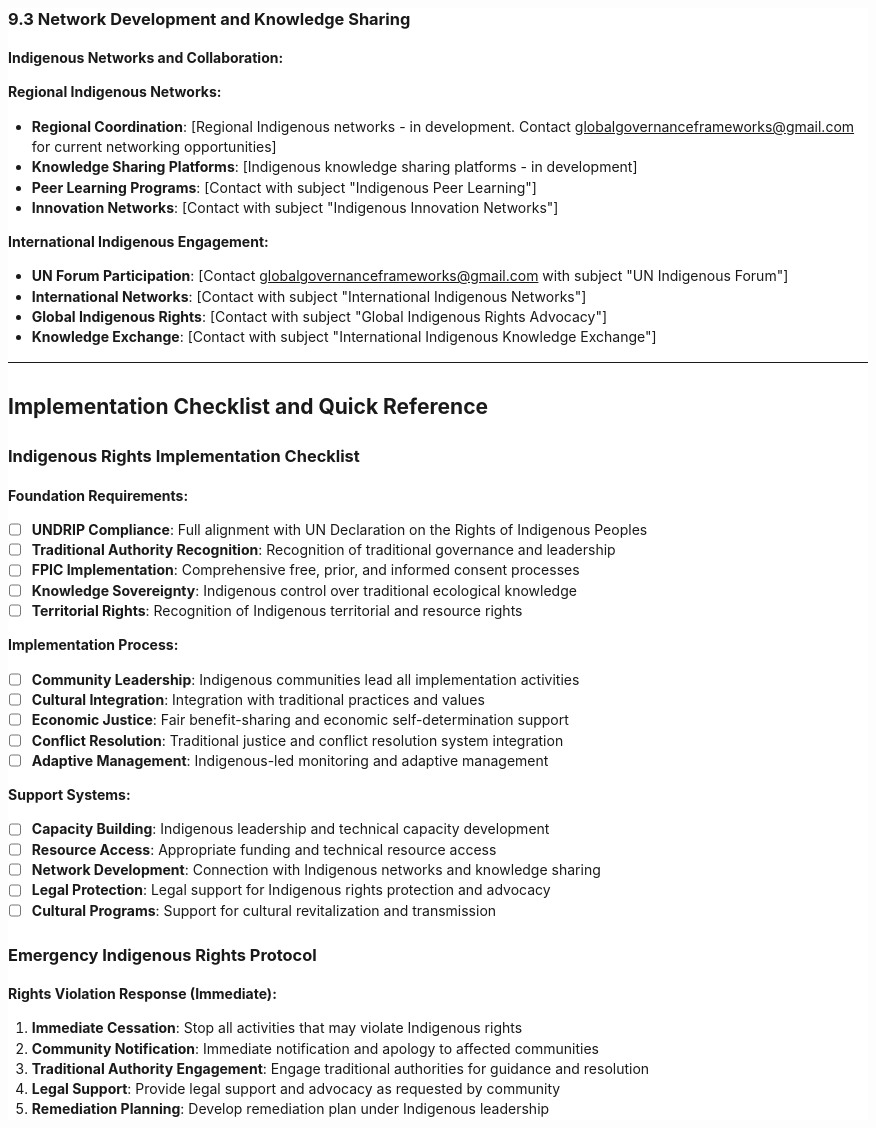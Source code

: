 ### 9.3 Network Development and Knowledge Sharing

**Indigenous Networks and Collaboration:**

**Regional Indigenous Networks:**
- **Regional Coordination**: [Regional Indigenous networks - in development. Contact globalgovernanceframeworks@gmail.com for current networking opportunities]
- **Knowledge Sharing Platforms**: [Indigenous knowledge sharing platforms - in development]
- **Peer Learning Programs**: [Contact with subject "Indigenous Peer Learning"]
- **Innovation Networks**: [Contact with subject "Indigenous Innovation Networks"]

**International Indigenous Engagement:**
- **UN Forum Participation**: [Contact globalgovernanceframeworks@gmail.com with subject "UN Indigenous Forum"]
- **International Networks**: [Contact with subject "International Indigenous Networks"]
- **Global Indigenous Rights**: [Contact with subject "Global Indigenous Rights Advocacy"]
- **Knowledge Exchange**: [Contact with subject "International Indigenous Knowledge Exchange"]

---

## Implementation Checklist and Quick Reference

### Indigenous Rights Implementation Checklist

**Foundation Requirements:**
- [ ] **UNDRIP Compliance**: Full alignment with UN Declaration on the Rights of Indigenous Peoples
- [ ] **Traditional Authority Recognition**: Recognition of traditional governance and leadership
- [ ] **FPIC Implementation**: Comprehensive free, prior, and informed consent processes
- [ ] **Knowledge Sovereignty**: Indigenous control over traditional ecological knowledge
- [ ] **Territorial Rights**: Recognition of Indigenous territorial and resource rights

**Implementation Process:**
- [ ] **Community Leadership**: Indigenous communities lead all implementation activities
- [ ] **Cultural Integration**: Integration with traditional practices and values
- [ ] **Economic Justice**: Fair benefit-sharing and economic self-determination support
- [ ] **Conflict Resolution**: Traditional justice and conflict resolution system integration
- [ ] **Adaptive Management**: Indigenous-led monitoring and adaptive management

**Support Systems:**
- [ ] **Capacity Building**: Indigenous leadership and technical capacity development
- [ ] **Resource Access**: Appropriate funding and technical resource access
- [ ] **Network Development**: Connection with Indigenous networks and knowledge sharing
- [ ] **Legal Protection**: Legal support for Indigenous rights protection and advocacy
- [ ] **Cultural Programs**: Support for cultural revitalization and transmission

### Emergency Indigenous Rights Protocol

**Rights Violation Response (Immediate):**
1. **Immediate Cessation**: Stop all activities that may violate Indigenous rights
2. **Community Notification**: Immediate notification and apology to affected communities
3. **Traditional Authority Engagement**: Engage traditional authorities for guidance and resolution
4. **Legal Support**: Provide legal support and advocacy as requested by community
5. **Remediation Planning**: Develop remediation plan under Indigenous leadership
